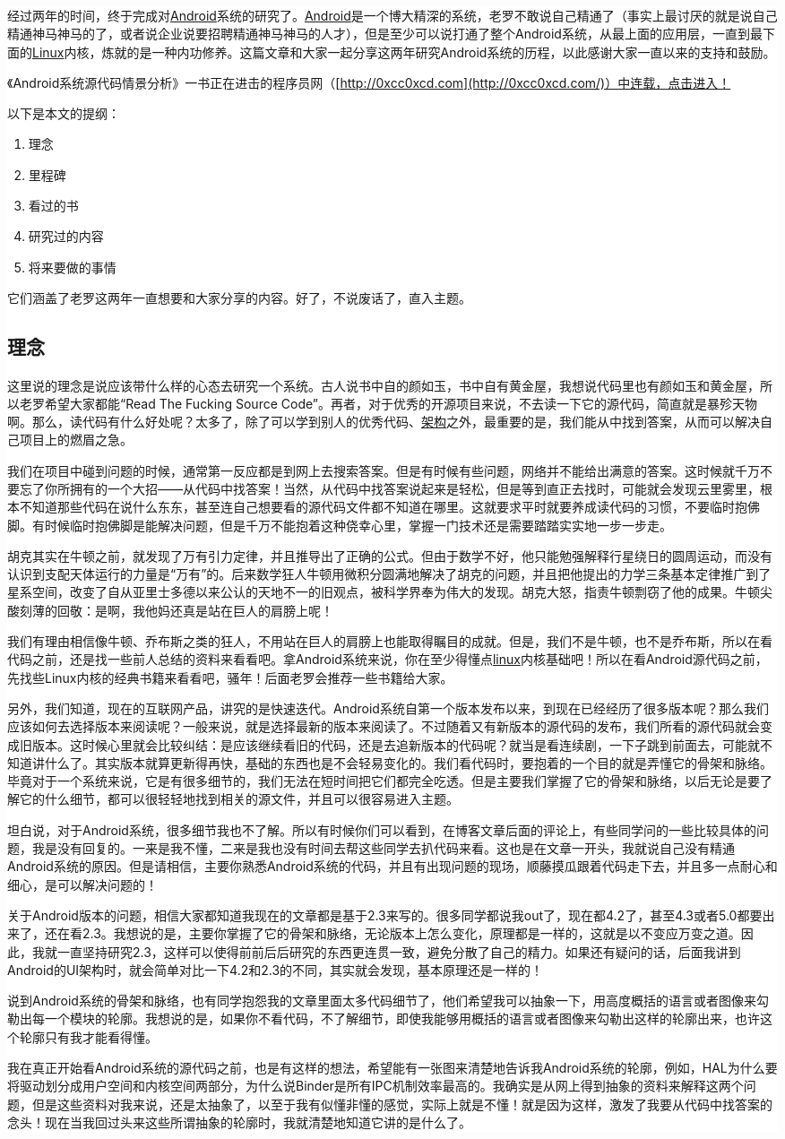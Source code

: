 经过两年的时间，终于完成对[Android](http://lib.csdn.net/base/Android)系统的研究了。[Android](http://lib.csdn.net/base/android)是一个博大精深的系统，老罗不敢说自己精通了（事实上最讨厌的就是说自己精通神马神马的了，或者说企业说要招聘精通神马神马的人才），但是至少可以说打通了整个Android系统，从最上面的应用层，一直到最下面的[Linux](http://lib.csdn.net/base/linux)内核，炼就的是一种内功修养。这篇文章和大家一起分享这两年研究Android系统的历程，以此感谢大家一直以来的支持和鼓励。

《Android系统源代码情景分析》一书正在进击的程序员网（[http://0xcc0xcd.com](http://0xcc0xcd.com/)）中连载，点击进入！

以下是本文的提纲：

1. 理念

2. 里程碑

3. 看过的书

4. 研究过的内容

5. 将来要做的事情

它们涵盖了老罗这两年一直想要和大家分享的内容。好了，不说废话了，直入主题。

## 理念

这里说的理念是说应该带什么样的心态去研究一个系统。古人说书中自的颜如玉，书中自有黄金屋，我想说代码里也有颜如玉和黄金屋，所以老罗希望大家都能“Read The Fucking Source Code”。再者，对于优秀的开源项目来说，不去读一下它的源代码，简直就是暴殄天物啊。那么，读代码有什么好处呢？太多了，除了可以学到别人的优秀代码、[架构](http://lib.csdn.net/base/architecture)之外，最重要的是，我们能从中找到答案，从而可以解决自己项目上的燃眉之急。

我们在项目中碰到问题的时候，通常第一反应都是到网上去搜索答案。但是有时候有些问题，网络并不能给出满意的答案。这时候就千万不要忘了你所拥有的一个大招——从代码中找答案！当然，从代码中找答案说起来是轻松，但是等到直正去找时，可能就会发现云里雾里，根本不知道那些代码在说什么东东，甚至连自己想要看的源代码文件都不知道在哪里。这就要求平时就要养成读代码的习惯，不要临时抱佛脚。有时候临时抱佛脚是能解决问题，但是千万不能抱着这种侥幸心里，掌握一门技术还是需要踏踏实实地一步一步走。

胡克其实在牛顿之前，就发现了万有引力定律，并且推导出了正确的公式。但由于数学不好，他只能勉强解释行星绕日的圆周运动，而没有认识到支配天体运行的力量是“万有”的。后来数学狂人牛顿用微积分圆满地解决了胡克的问题，并且把他提出的力学三条基本定律推广到了星系空间，改变了自从亚里士多德以来公认的天地不一的旧观点，被科学界奉为伟大的发现。胡克大怒，指责牛顿剽窃了他的成果。牛顿尖酸刻薄的回敬：是啊，我他妈还真是站在巨人的肩膀上呢！

我们有理由相信像牛顿、乔布斯之类的狂人，不用站在巨人的肩膀上也能取得瞩目的成就。但是，我们不是牛顿，也不是乔布斯，所以在看代码之前，还是找一些前人总结的资料来看看吧。拿Android系统来说，你在至少得懂点[linux](http://lib.csdn.net/base/linux)内核基础吧！所以在看Android源代码之前，先找些Linux内核的经典书籍来看看吧，骚年！后面老罗会推荐一些书籍给大家。

另外，我们知道，现在的互联网产品，讲究的是快速迭代。Android系统自第一个版本发布以来，到现在已经经历了很多版本呢？那么我们应该如何去选择版本来阅读呢？一般来说，就是选择最新的版本来阅读了。不过随着又有新版本的源代码的发布，我们所看的源代码就会变成旧版本。这时候心里就会比较纠结：是应该继续看旧的代码，还是去追新版本的代码呢？就当是看连续剧，一下子跳到前面去，可能就不知道讲什么了。其实版本就算更新得再快，基础的东西也是不会轻易变化的。我们看代码时，要抱着的一个目的就是弄懂它的骨架和脉络。毕竟对于一个系统来说，它是有很多细节的，我们无法在短时间把它们都完全吃透。但是主要我们掌握了它的骨架和脉络，以后无论是要了解它的什么细节，都可以很轻轻地找到相关的源文件，并且可以很容易进入主题。

坦白说，对于Android系统，很多细节我也不了解。所以有时候你们可以看到，在博客文章后面的评论上，有些同学问的一些比较具体的问题，我是没有回复的。一来是我不懂，二来是我也没有时间去帮这些同学去扒代码来看。这也是在文章一开头，我就说自己没有精通Android系统的原因。但是请相信，主要你熟悉Android系统的代码，并且有出现问题的现场，顺藤摸瓜跟着代码走下去，并且多一点耐心和细心，是可以解决问题的！

关于Android版本的问题，相信大家都知道我现在的文章都是基于2.3来写的。很多同学都说我out了，现在都4.2了，甚至4.3或者5.0都要出来了，还在看2.3。我想说的是，主要你掌握了它的骨架和脉络，无论版本上怎么变化，原理都是一样的，这就是以不变应万变之道。因此，我就一直坚持研究2.3，这样可以使得前前后后研究的东西更连贯一致，避免分散了自己的精力。如果还有疑问的话，后面我讲到Android的UI架构时，就会简单对比一下4.2和2.3的不同，其实就会发现，基本原理还是一样的！

说到Android系统的骨架和脉络，也有同学抱怨我的文章里面太多代码细节了，他们希望我可以抽象一下，用高度概括的语言或者图像来勾勒出每一个模块的轮廓。我想说的是，如果你不看代码，不了解细节，即使我能够用概括的语言或者图像来勾勒出这样的轮廓出来，也许这个轮廓只有我才能看得懂。

我在真正开始看Android系统的源代码之前，也是有这样的想法，希望能有一张图来清楚地告诉我Android系统的轮廓，例如，HAL为什么要将驱动划分成用户空间和内核空间两部分，为什么说Binder是所有IPC机制效率最高的。我确实是从网上得到抽象的资料来解释这两个问题，但是这些资料对我来说，还是太抽象了，以至于我有似懂非懂的感觉，实际上就是不懂！就是因为这样，激发了我要从代码中找答案的念头！现在当我回过头来这些所谓抽象的轮廓时，我就清楚地知道它讲的是什么了。
